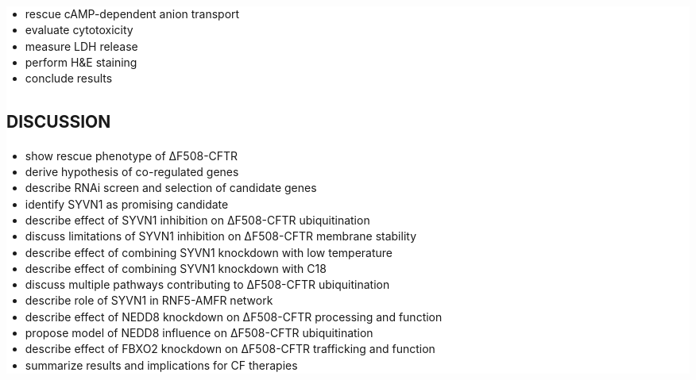 - rescue cAMP-dependent anion transport
- evaluate cytotoxicity
- measure LDH release
- perform H&E staining
- conclude results

## DISCUSSION

- show rescue phenotype of ΔF508-CFTR
- derive hypothesis of co-regulated genes
- describe RNAi screen and selection of candidate genes
- identify SYVN1 as promising candidate
- describe effect of SYVN1 inhibition on ΔF508-CFTR ubiquitination
- discuss limitations of SYVN1 inhibition on ΔF508-CFTR membrane stability
- describe effect of combining SYVN1 knockdown with low temperature
- describe effect of combining SYVN1 knockdown with C18
- discuss multiple pathways contributing to ΔF508-CFTR ubiquitination
- describe role of SYVN1 in RNF5-AMFR network
- describe effect of NEDD8 knockdown on ΔF508-CFTR processing and function
- propose model of NEDD8 influence on ΔF508-CFTR ubiquitination
- describe effect of FBXO2 knockdown on ΔF508-CFTR trafficking and function
- summarize results and implications for CF therapies

